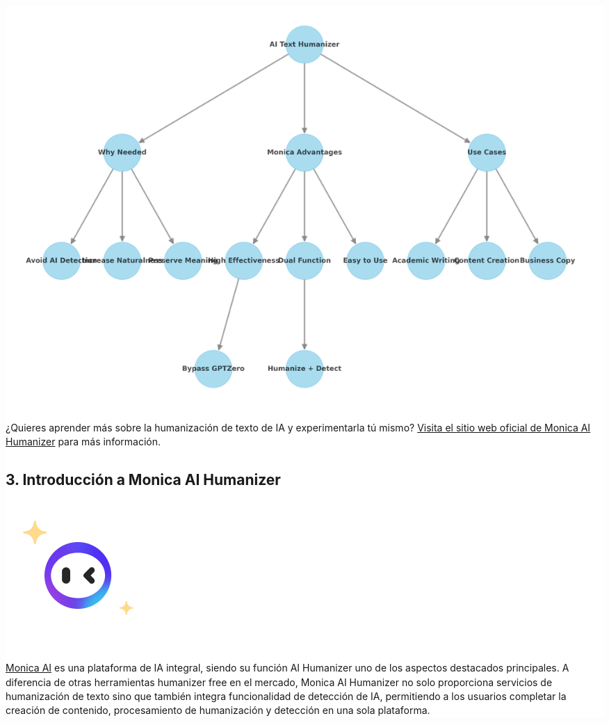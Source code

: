 ![Mapa mental de humanización de texto de IA](/home/ubuntu/monica_ai_blog/ai_humanize_mindmap_en.png)

¿Quieres aprender más sobre la humanización de texto de IA y experimentarla tú mismo? [Visita el sitio web oficial de Monica AI Humanizer](https://monica.im/bypass-ai/ai-humanizer?ref=yjdlzdu&ref_aff=yjdlzdu) para más información.

## 3. Introducción a Monica AI Humanizer

![Interfaz de Monica AI](/home/ubuntu/monica_ai_blog/monica_main_interface.png)

[Monica AI](https://monica.im/bypass-ai/ai-humanizer?ref=yjdlzdu&ref_aff=yjdlzdu) es una plataforma de IA integral, siendo su función AI Humanizer uno de los aspectos destacados principales. A diferencia de otras herramientas humanizer free en el mercado, Monica AI Humanizer no solo proporciona servicios de humanización de texto sino que también integra funcionalidad de detección de IA, permitiendo a los usuarios completar la creación de contenido, procesamiento de humanización y detección en una sola plataforma.
